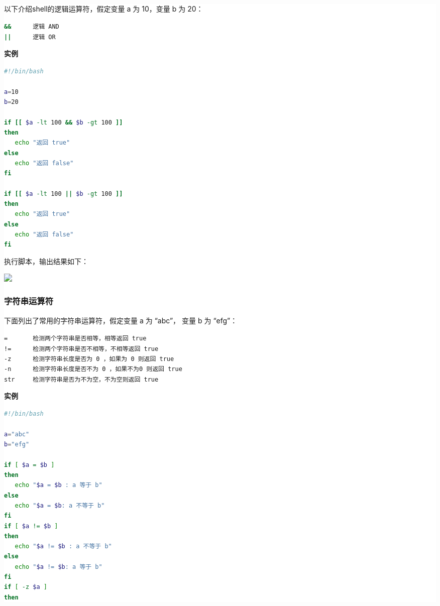 以下介绍shell的逻辑运算符，假定变量 a 为 10，变量 b 为 20：

```bash
&&      逻辑 AND
||      逻辑 OR
```

**实例**

```bash
#!/bin/bash

a=10
b=20

if [[ $a -lt 100 && $b -gt 100 ]]
then
   echo "返回 true"
else
   echo "返回 false"
fi

if [[ $a -lt 100 || $b -gt 100 ]]
then
   echo "返回 true"
else
   echo "返回 false"
fi
```

执行脚本，输出结果如下：

![](http://ww4.sinaimg.cn/large/006tNc79ly1femhywfblaj310003a3ys.jpg)

### 字符串运算符

下面列出了常用的字符串运算符，假定变量 a 为 “abc”， 变量 b 为 “efg”：

```bash
=       检测两个字符串是否相等，相等返回 true
!=      检测两个字符串是否不相等，不相等返回 true
-z      检测字符串长度是否为 0 ，如果为 0 则返回 true
-n      检测字符串长度是否不为 0 ，如果不为0 则返回 true
str     检测字符串是否为不为空，不为空则返回 true
```

**实例**

```bash
#!/bin/bash

a="abc"
b="efg"

if [ $a = $b ]
then
   echo "$a = $b : a 等于 b"
else
   echo "$a = $b: a 不等于 b"
fi
if [ $a != $b ]
then
   echo "$a != $b : a 不等于 b"
else
   echo "$a != $b: a 等于 b"
fi
if [ -z $a ]
then
```